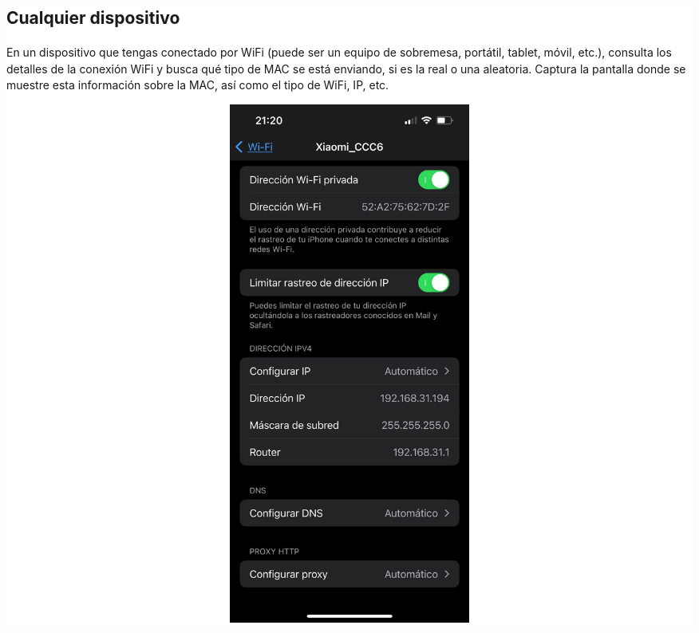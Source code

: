 ## Cualquier dispositivo

En un dispositivo que tengas conectado por WiFi (puede ser un equipo de sobremesa, portátil, tablet, móvil, etc.), consulta los detalles de la conexión WiFi y busca qué tipo de MAC se está enviando, si es la real o una aleatoria. Captura la pantalla donde se muestre esta información sobre la MAC, así como el tipo de WiFi, IP, etc.

<p align="center">
<img width=300 src="img\iphone.jpeg">
</p>
